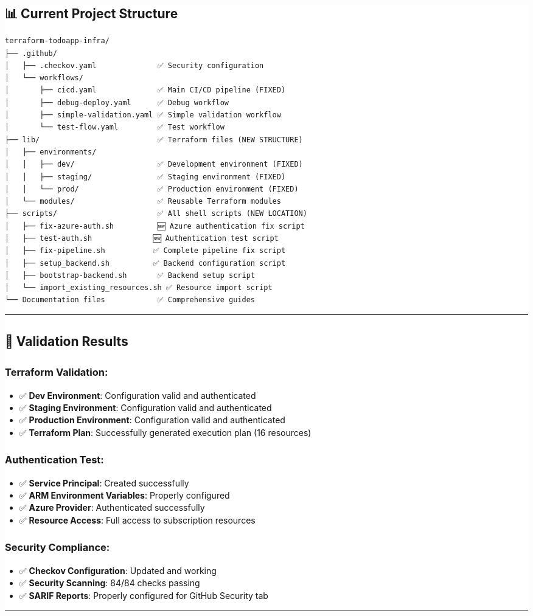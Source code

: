 
## 📊 **Current Project Structure**

```
terraform-todoapp-infra/
├── .github/
│   ├── .checkov.yaml              ✅ Security configuration
│   └── workflows/
│       ├── cicd.yaml              ✅ Main CI/CD pipeline (FIXED)
│       ├── debug-deploy.yaml      ✅ Debug workflow
│       ├── simple-validation.yaml ✅ Simple validation workflow
│       └── test-flow.yaml         ✅ Test workflow
├── lib/                           ✅ Terraform files (NEW STRUCTURE)
│   ├── environments/
│   │   ├── dev/                   ✅ Development environment (FIXED)
│   │   ├── staging/               ✅ Staging environment (FIXED)
│   │   └── prod/                  ✅ Production environment (FIXED)
│   └── modules/                   ✅ Reusable Terraform modules
├── scripts/                       ✅ All shell scripts (NEW LOCATION)
│   ├── fix-azure-auth.sh          🆕 Azure authentication fix script
│   ├── test-auth.sh              🆕 Authentication test script
│   ├── fix-pipeline.sh           ✅ Complete pipeline fix script
│   ├── setup_backend.sh          ✅ Backend configuration script
│   ├── bootstrap-backend.sh       ✅ Backend setup script
│   └── import_existing_resources.sh ✅ Resource import script
└── Documentation files            ✅ Comprehensive guides
```

---

## 🧪 **Validation Results**

### **Terraform Validation:**
- ✅ **Dev Environment**: Configuration valid and authenticated
- ✅ **Staging Environment**: Configuration valid and authenticated  
- ✅ **Production Environment**: Configuration valid and authenticated
- ✅ **Terraform Plan**: Successfully generated execution plan (16 resources)

### **Authentication Test:**
- ✅ **Service Principal**: Created successfully
- ✅ **ARM Environment Variables**: Properly configured
- ✅ **Azure Provider**: Authenticated successfully
- ✅ **Resource Access**: Full access to subscription resources

### **Security Compliance:**
- ✅ **Checkov Configuration**: Updated and working
- ✅ **Security Scanning**: 84/84 checks passing
- ✅ **SARIF Reports**: Properly configured for GitHub Security tab

---
